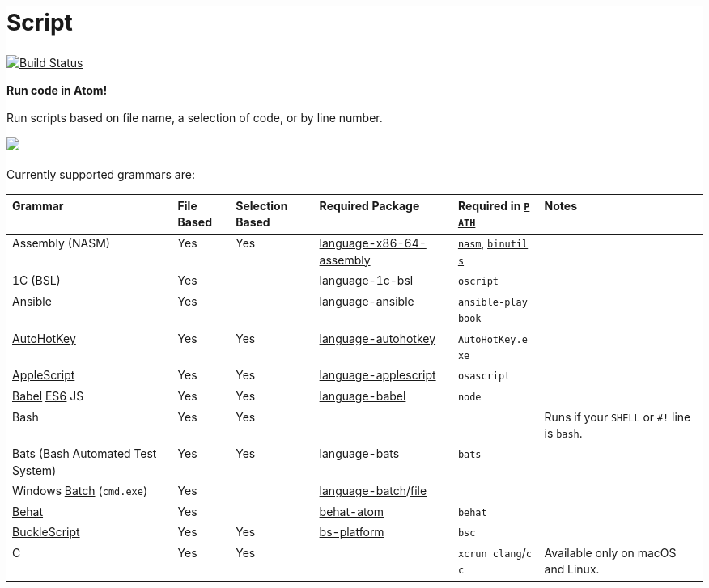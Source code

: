# Script

[![Build Status](http://img.shields.io/travis/rgbkrk/atom-script.svg?style=flat)](https://travis-ci.org/rgbkrk/atom-script)

**Run code in Atom!**

Run scripts based on file name, a selection of code, or by line number.

![](https://cloud.githubusercontent.com/assets/1694055/3226201/c458acbc-f067-11e3-84a0-da27fe334f5e.gif)

Currently supported grammars are:

| Grammar                             | File Based | Selection Based | Required Package              | Required in [`PATH`]      | Notes                                                                                                                                                                                                                                                           |
|:------------------------------------|:-----------|:----------------|:------------------------------|:--------------------------|:----------------------------------------------------------------------------------------------------------------------------------------------------------------------------------------------------------------------------------------------------------------|
| Assembly (NASM)                     | Yes        | Yes             | [language-x86-64-assembly]    | [`nasm`], [`binutils`]    |                                                                                                                                                                                                                                                                 |
| 1C (BSL)                            | Yes        |                 | [language-1c-bsl]             | [`oscript`]               |                                                                                                                                                                                                                                                                 |
| [Ansible]                           | Yes        |                 | [language-ansible]            | `ansible-playbook`        |                                                                                                                                                                                                                                                                 |
| [AutoHotKey]                        | Yes        | Yes             | [language-autohotkey]         | `AutoHotKey.exe`          |                                                                                                                                                                                                                                                                 |
| [AppleScript]                       | Yes        | Yes             | [language-applescript]        | `osascript`               |                                                                                                                                                                                                                                                                 |
| [Babel] [ES6] JS                    | Yes        | Yes             | [language-babel]              | `node`                    |                                                                                                                                                                                                                                                                 |
| Bash                                | Yes        | Yes             |                               |                           | Runs if your `SHELL` or `#!` line is `bash`.                                                                                                                                                                                                                    |
| [Bats] (Bash Automated Test System) | Yes        | Yes             | [language-bats]               | `bats`                    |                                                                                                                                                                                                                                                                 |
| Windows [Batch] (`cmd.exe`)         | Yes        |                 | [language-batch]/[file]       |                           |                                                                                                                                                                                                                                                                 |
| [Behat]                             | Yes        |                 | [behat-atom]                  | `behat`                   |                                                                                                                                                                                                                                                                 |
| [BuckleScript]                      | Yes        | Yes             | [bs-platform]                 | `bsc`                     |                                                                                                                                                                                                                                                                 |
| C                                   | Yes        | Yes             |                               | `xcrun clang`/`cc`        | Available only on macOS and Linux.                                                                                                                                                                                                                              |

[-wow]:                         https://atom.io/packages/language-lua-wow
[#70]:                          https://github.com/atom-ide-community/atom-script/pull/70
[`binutils`]:                   https://www.gnu.org/software/binutils/
[`gfortran`]:                   https://gcc.gnu.org/wiki/GFortran
[`ghc`]:                        https://haskell.org/ghc
[`guile`]:                      https://gnu.org/software/guile
[`init` file]:                  http://flight-manual.atom.io/hacking-atom/sections/the-init-file
[`latexmk`]:                    https://ctan.org/pkg/latexmk
[`nasm`]:                       https://nasm.us/
[`oscript`]:                    http://oscript.io
[`panzer`]:                     https://github.com/msprev/panzer#readme
[`PATH`]:                       https://en.wikipedia.org/wiki/PATH_(variable)
[`psql`]:                       https://postgresql.org/docs/current/static/app-psql.html
[`pulp`]:                       https://github.com/purescript-contrib/pulp#readme
[`sbcl`]:                       http://sbcl.org
[`scriptcs`]:                   http://scriptcs.net
[`spim`]:                       http://spimsimulator.sourceforge.net
[`ts-node`]:                    https://github.com/TypeStrong/ts-node#readme
[Ansible]:                      https://ansible.com
[AppleScript]:                  https://developer.apple.com/library/content/documentation/AppleScript/Conceptual/AppleScriptX/Concepts/ScriptingOnOSX.html#//apple_ref/doc/uid/20000032-BABEBGCF
[atlilypond]:                   https://atom.io/packages/atlilypond
[atom-fstar]:                   https://github.com/FStarLang/atom-fstar#readme
[atom-language-io]:             https://atom.io/packages/atom-language-io
[atom-language-povray]:         https://atom.io/packages/atom-language-povray
[AutoHotKey]:                   https://autohotkey.com
[babel]:                        https://babeljs.io
[batch]:                        https://ss64.com/nt
[bats]:                         https://github.com/sstephenson/bats#bats-bash-automated-testing-system#readme
[behat-atom]:                   https://atom.io/packages/behat-atom
[behat]:                        http://docs.behat.org/en/v2.5/guides/6.cli.html
[bs-platform]:                  https://npm.im/package/bs-platform
[bucklescript]:                 https://bucklescript.github.io/bucklescript
[C# Script]:                    http://csscript.net
[clojure]:                      https://clojure.org
[coffeescript]:                 http://coffeescript.org
[crystal]:                      https://crystal-lang.org
[cucumber]:                     https://cucumber.io
[D]:                            https://dlang.org
[dart]:                         https://dartlang.org
[dartlang]:                     https://atom.io/packages/dartlang
[dot]:                          http://graphviz.org/content/dot-language
[elixir]:                       https://elixir-lang.org
[erlang]:                       https://erlang.org
[ES6]:                          https://babeljs.io/learn-es2015
[F*]:                           https://fstar-lang.org
[F#]:                           http://fsharp.org
[file]:                         https://atom.io/packages/language-batchfile
[fish]:                         https://fishshell.com
[forth]:                        https://gnu.org/software/gforth
[fortran]:                      http://fortranwiki.org/fortran/show/Fortran
[gherkin]:                      https://cucumber.io/docs/reference#gherkin
[gnuplot]:                      http://gnuplot.info
[go]:                           https://golang.org
[graphviz]:                     http://graphviz.org
[groovy]:                       http://groovy-lang.org
[haskell]:                      https://haskell.org
[hy]:                           http://hylang.org
[icedcoffeescript]:             http://maxtaco.github.io/coffee-script
[idris]:                        https://idris-lang.org
[inno setup]:                   http://jrsoftware.org/isinfo.php
[io]:                           http://iolanguage.org
[jolie]:                        http://jolie-lang.org
[julia]:                        https://julialang.org
[jxa]:                          https://developer.apple.com/library/mac/releasenotes/InterapplicationCommunication/RN-JavaScriptForAutomation/Articles/Introduction.html
[kotlin]:                       https://kotlinlang.org
[LAMMPS]:                       http://lammps.sandia.gov
[langauge-scheme]:              https://atom.io/packages/language-scheme
[language-1c-bsl]:              https://atom.io/packages/language-1c-bsl
[language-ansible]:             https://atom.io/packages/language-ansible
[language-applescript]:         https://atom.io/packages/language-applescript
[language-autohotkey]:          https://atom.io/packages/language-autohotkey
[language-babel]:               https://atom.io/packages/language-babel
[language-batch]:               https://atom.io/packages/language-batch
[language-bats]:                https://atom.io/packages/language-bats
[language-crystal-actual]:      https://atom.io/packages/language-crystal-actual
[language-d]:                   https://atom.io/packages/language-d
[language-dot]:                 https://atom.io/packages/language-dot
[language-elixir]:              https://atom.io/packages/language-elixir
[language-erlang]:              https://atom.io/packages/language-erlang
[language-fish-shell]:          https://atom.io/packages/language-fish-shell
[language-forth]:               https://atom.io/packages/language-forth
[language-fortran]:             https://atom.io/packages/language-fortran
[language-fsharp]:              https://atom.io/packages/language-fsharp
[language-gherkin]:             https://atom.io/packages/language-gherkin
[language-gnuplot-atom]:        https://atom.io/packages/language-gnuplot-atom
[language-groovy]:              https://atom.io/packages/language-groovy
[language-haskell]:             https://atom.io/packages/language-haskell
[language-hy]:                  https://atom.io/packages/language-hy
[language-iced-coffee-script]:  https://atom.io/packages/language-iced-coffee-script
[language-idris]:               https://atom.io/packages/language-idris
[language-innosetup]:           https://atom.io/packages/language-innosetup
[language-javascript-jxa]:      https://atom.io/packages/language-javascript-jxa
[language-jolie]:               https://atom.io/packages/language-jolie
[language-julia]:               https://atom.io/packages/language-julia
[language-kotlin]:              https://atom.io/packages/language-kotlin
[language-lammps]:              https://atom.io/packages/language-lammps
[language-latex]:               https://atom.io/packages/language-latex
[language-lisp]:                https://atom.io/packages/language-lisp
[language-livescript]:          https://atom.io/packages/language-livescript
[language-lua]:                 https://atom.io/packages/language-lua
[language-matlab]:              https://atom.io/packages/language-matlab
[language-mips]:                https://atom.io/packages/language-mips
[language-mongodb]:             https://atom.io/packages/language-mongodb
[language-moonscript]:          https://atom.io/packages/language-moonscript
[language-ncl]:                 https://atom.io/packages/language-ncl
[language-newlisp]:             https://atom.io/packages/language-newlisp
[language-nim]:                 https://atom.io/packages/language-nim
[language-nsis]:                https://atom.io/packages/language-nsis
[language-ocaml]:               https://atom.io/packages/language-ocaml
[language-oz]:                  https://atom.io/packages/language-oz
[language-pascal]:              https://atom.io/packages/language-pascal
[language-pfm]:                 https://atom.io/packages/language-pfm
[language-pgsql]:               https://atom.io/packages/language-pgsql
[language-powershell]:          https://atom.io/packages/language-powershell
[language-prolog]:              https://atom.io/packages/language-prolog
[language-purescript]:          https://atom.io/packages/language-purescript
[language-r]:                   https://atom.io/packages/language-r
[language-racket]:              https://atom.io/packages/language-racket
[language-reason]:              https://atom.io/packages/language-reason
[language-renpy]:               https://atom.io/packages/language-renpy
[language-robot-framework]:     https://atom.io/packages/language-robot-framework
[language-rspec]:               https://atom.io/packages/language-rspec
[language-rust]:                https://atom.io/packages/language-rust
[language-sage]:                https://atom.io/packages/language-sage
[language-scala]:               https://atom.io/packages/language-scala
[language-sml]:                 https://atom.io/packages/language-sml
[language-stata]:               https://atom.io/packages/language-stata
[language-swift]:               https://atom.io/packages/language-swift
[language-tcltk]:               https://atom.io/packages/language-tcltk
[language-vbscript]:            https://atom.io/packages/language-vbscript
[language-x86-64-assembly]:     https://atom.io/packages/language-x86-64-assembly
[latex]:                        https://latex-project.org
[lein-exec]:                    https://github.com/kumarshantanu/lein-exec#readme
[leiningen]:                    https://leiningen.org
[lilypond]:                     http://lilypond.org
[lisp]:                         http://lisp-lang.org
[lit-hskl]:                     https://wiki.haskell.org/Literate_programming#Haskell_and_literate_programming
[literate]:                     http://coffeescript.org/#literate
[livescript]:                   http://livescript.net
[lua]:                          https://lua.org
[make]:                         https://gnu.org/software/make/manual/make
[MATLAB]:                       https://mathworks.com/products/matlab
[mips]:                         https://imgtec.com/mips
[mongodb]:                      https://mongodb.com
[moonscript]:                   https://moonscript.org
[NCL]:                          https://ncl.ucar.edu
[newlisp]:                      http://newlisp.org
[nim]:                          https://nim-lang.org
[nimscript]:                    https://nim-lang.org/0.11.3/nims.html
[NSIS]:                         http://nsis.sourceforge.net
[ocaml]:                        https://ocaml.org
[octave]:                       https://gnu.org/software/octave
[oz]:                           https://mozart.github.io
[pandoc]:                       https://pandoc.org
[Raku]:                         https://raku.org
[pascal]:                       https://freepascal.org
[Perl]:                         https://www.perl.org/              
[PostgreSQL]:                   https://postgresql.org
[POV-Ray]:                      http://www.povray.org/
[powershell]:                   https://docs.microsoft.com/powershell
[processing-language]:          https://atom.io/packages/processing-language
[processing]:                   https://processing.org
[prolog]:                       http://swi-prolog.org
[purescript]:                   http://purescript.org
[R]:                            https://r-project.org
[racket]:                       https://racket-lang.org
[rails]:                        http://rubyonrails.org
[reason]:                       https://reasonml.github.io
[Ren'Py]:                       https://renpy.org
[robot framework]:              http://robotframework.org
[rspec]:                        http://rspec.info
[rust]:                         https://rust-lang.org
[sage]:                         https://sagemath.org
[sass]:                         http://sass-lang.com
[scala]:                        https://scala-lang.org
[scheme]:                       http://scheme-reports.org
[Standard ML]:                  http://sml-family.org
[stata]:                        https://stata.com
[swift]:                        https://swift.org
[tcl]:                          https://tcl.tk
[typescript]:                   https://typescriptlang.org
[VBScript]:                     https://msdn.microsoft.com/library/t0aew7h6.aspx
[zsh]:                          http://zsh.org